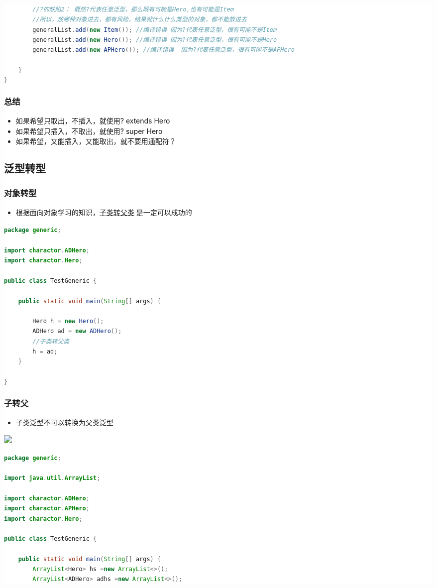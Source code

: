 ```java
        //?的缺陷2： 既然?代表任意泛型，那么既有可能是Hero,也有可能是Item
        //所以，放哪种对象进去，都有风险，结果就什么什么类型的对象，都不能放进去
        generalList.add(new Item()); //编译错误 因为?代表任意泛型，很有可能不是Item
        generalList.add(new Hero()); //编译错误 因为?代表任意泛型，很有可能不是Hero
        generalList.add(new APHero()); //编译错误  因为?代表任意泛型，很有可能不是APHero
 
    }
}

```

### 总结

- 如果希望只取出，不插入，就使用? extends Hero
- 如果希望只插入，不取出，就使用? super Hero
- 如果希望，又能插入，又能取出，就不要用通配符？

## 泛型转型

### 对象转型

- 根据面向对象学习的知识，[子类转父类](http://how2j.cn/k/interface-inheritance/interface-inheritance-casting/308.html#step624) 是一定可以成功的

```java
package generic;

import charactor.ADHero;
import charactor.Hero;

public class TestGeneric {

	public static void main(String[] args) {

		Hero h = new Hero();
		ADHero ad = new ADHero();
		//子类转父类
		h = ad;
	}

}

```

### 子转父

- 子类泛型不可以转换为父类泛型

![](http://stepimagewm.how2j.cn/835.png)

```java
package generic;

import java.util.ArrayList;

import charactor.ADHero;
import charactor.APHero;
import charactor.Hero;

public class TestGeneric {

	public static void main(String[] args) {
		ArrayList<Hero> hs =new ArrayList<>();
		ArrayList<ADHero> adhs =new ArrayList<>();
```